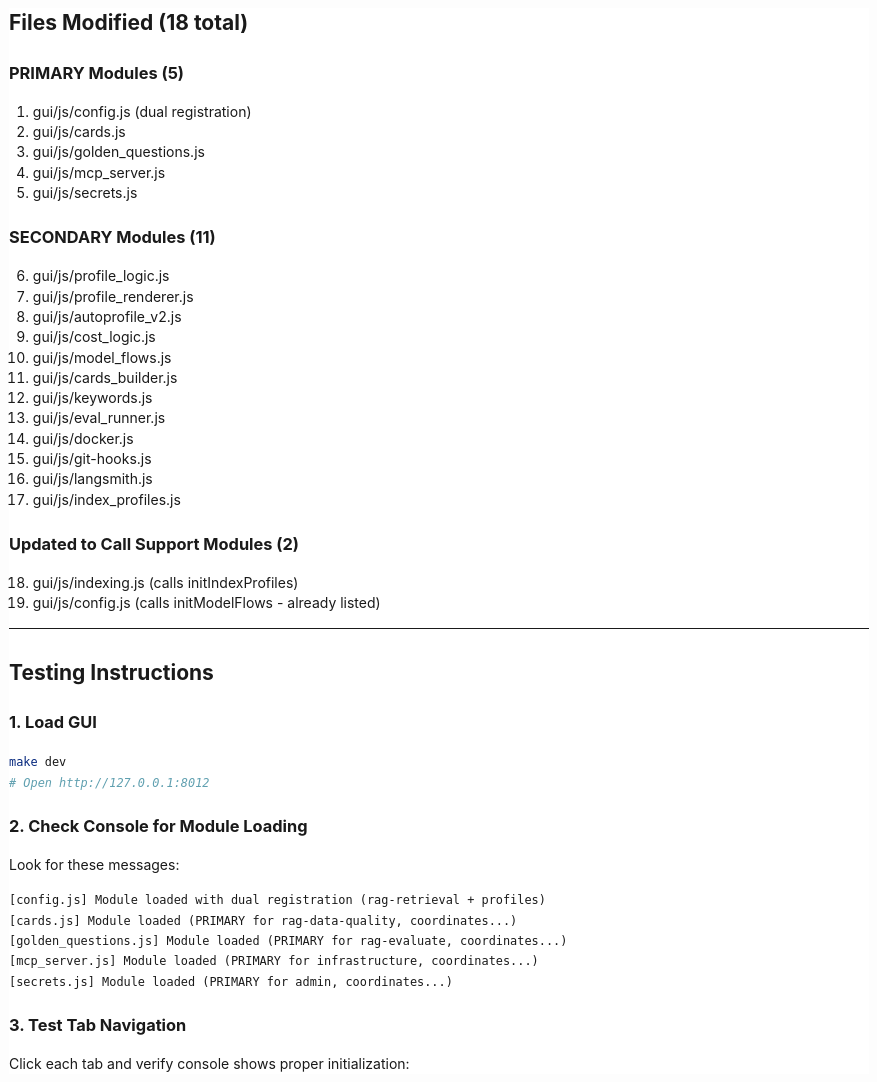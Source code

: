 
## Files Modified (18 total)

### PRIMARY Modules (5)
1. gui/js/config.js (dual registration)
2. gui/js/cards.js
3. gui/js/golden_questions.js
4. gui/js/mcp_server.js
5. gui/js/secrets.js

### SECONDARY Modules (11)
6. gui/js/profile_logic.js
7. gui/js/profile_renderer.js
8. gui/js/autoprofile_v2.js
9. gui/js/cost_logic.js
10. gui/js/model_flows.js
11. gui/js/cards_builder.js
12. gui/js/keywords.js
13. gui/js/eval_runner.js
14. gui/js/docker.js
15. gui/js/git-hooks.js
16. gui/js/langsmith.js
17. gui/js/index_profiles.js

### Updated to Call Support Modules (2)
18. gui/js/indexing.js (calls initIndexProfiles)
19. gui/js/config.js (calls initModelFlows - already listed)

---

## Testing Instructions

### 1. Load GUI
```bash
make dev
# Open http://127.0.0.1:8012
```

### 2. Check Console for Module Loading
Look for these messages:
```
[config.js] Module loaded with dual registration (rag-retrieval + profiles)
[cards.js] Module loaded (PRIMARY for rag-data-quality, coordinates...)
[golden_questions.js] Module loaded (PRIMARY for rag-evaluate, coordinates...)
[mcp_server.js] Module loaded (PRIMARY for infrastructure, coordinates...)
[secrets.js] Module loaded (PRIMARY for admin, coordinates...)
```

### 3. Test Tab Navigation
Click each tab and verify console shows proper initialization:
